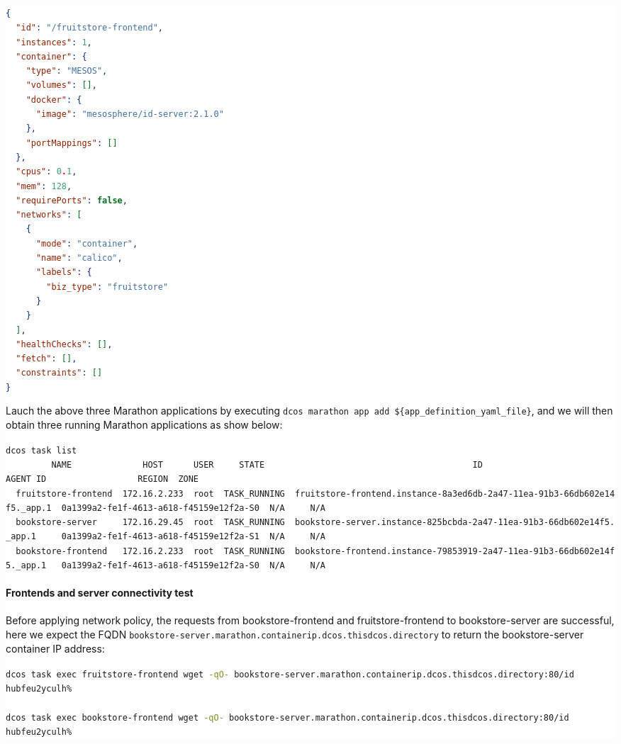 ```json
{
  "id": "/fruitstore-frontend",
  "instances": 1,
  "container": {
    "type": "MESOS",
    "volumes": [],
    "docker": {
      "image": "mesosphere/id-server:2.1.0"
    },
    "portMappings": []
  },
  "cpus": 0.1,
  "mem": 128,
  "requirePorts": false,
  "networks": [
    {
      "mode": "container",
      "name": "calico",
      "labels": {
        "biz_type": "fruitstore"
      }
    }
  ],
  "healthChecks": [],
  "fetch": [],
  "constraints": []
}
```

Lauch the above three Marathon applications by executing `dcos marathon app add ${app_definition_yaml_file}`, and we will then obtain three running Marathon applications as show below:

```sh
dcos task list
         NAME              HOST      USER     STATE                                         ID                                                    AGENT ID                  REGION  ZONE
  fruitstore-frontend  172.16.2.233  root  TASK_RUNNING  fruitstore-frontend.instance-8a3ed6db-2a47-11ea-91b3-66db602e14f5._app.1  0a1399a2-fe1f-4613-a618-f45159e12f2a-S0  N/A     N/A
  bookstore-server     172.16.29.45  root  TASK_RUNNING  bookstore-server.instance-825bcbda-2a47-11ea-91b3-66db602e14f5._app.1     0a1399a2-fe1f-4613-a618-f45159e12f2a-S1  N/A     N/A
  bookstore-frontend   172.16.2.233  root  TASK_RUNNING  bookstore-frontend.instance-79853919-2a47-11ea-91b3-66db602e14f5._app.1   0a1399a2-fe1f-4613-a618-f45159e12f2a-S0  N/A     N/A
```

#### Frontends and server connectivity test

Before applying network policy, the requests from bookstore-frontend and fruitstore-frontend to bookstore-server are successful, here we expect the FQDN `bookstore-server.marathon.containerip.dcos.thisdcos.directory` to return the bookstore-server container IP address:
```sh
dcos task exec fruitstore-frontend wget -qO- bookstore-server.marathon.containerip.dcos.thisdcos.directory:80/id
hubfeu2yculh%

dcos task exec bookstore-frontend wget -qO- bookstore-server.marathon.containerip.dcos.thisdcos.directory:80/id
hubfeu2yculh%
```
